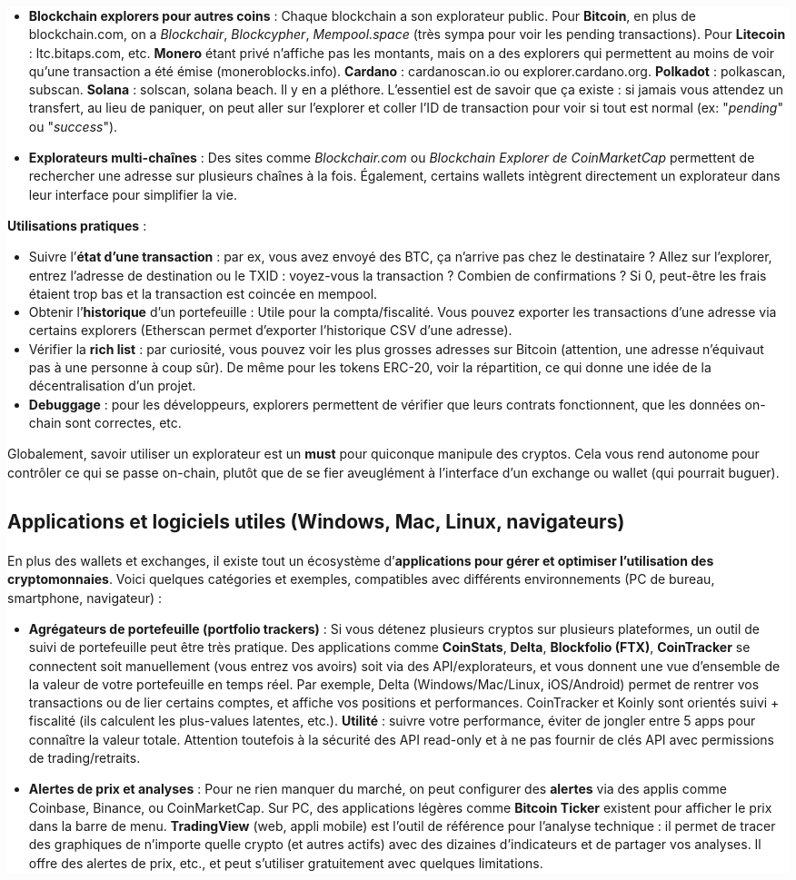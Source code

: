 - **Blockchain explorers pour autres coins** : Chaque blockchain a son explorateur public. Pour **Bitcoin**, en plus de blockchain.com, on a *Blockchair*, *Blockcypher*, *Mempool.space* (très sympa pour voir les pending transactions). Pour **Litecoin** : ltc.bitaps.com, etc. **Monero** étant privé n’affiche pas les montants, mais on a des explorers qui permettent au moins de voir qu’une transaction a été émise (moneroblocks.info). **Cardano** : cardanoscan.io ou explorer.cardano.org. **Polkadot** : polkascan, subscan. **Solana** : solscan, solana beach. Il y en a pléthore. L’essentiel est de savoir que ça existe : si jamais vous attendez un transfert, au lieu de paniquer, on peut aller sur l’explorer et coller l’ID de transaction pour voir si tout est normal (ex: "*pending*" ou "*success*").

- **Explorateurs multi-chaînes** : Des sites comme *Blockchair.com* ou *Blockchain Explorer de CoinMarketCap* permettent de rechercher une adresse sur plusieurs chaînes à la fois. Également, certains wallets intègrent directement un explorateur dans leur interface pour simplifier la vie.

**Utilisations pratiques** : 
  - Suivre l’**état d’une transaction** : par ex, vous avez envoyé des BTC, ça n’arrive pas chez le destinataire ? Allez sur l’explorer, entrez l’adresse de destination ou le TXID : voyez-vous la transaction ? Combien de confirmations ? Si 0, peut-être les frais étaient trop bas et la transaction est coincée en mempool.
  - Obtenir l’**historique** d’un portefeuille : Utile pour la compta/fiscalité. Vous pouvez exporter les transactions d’une adresse via certains explorers (Etherscan permet d’exporter l’historique CSV d’une adresse).
  - Vérifier la **rich list** : par curiosité, vous pouvez voir les plus grosses adresses sur Bitcoin (attention, une adresse n’équivaut pas à une personne à coup sûr). De même pour les tokens ERC-20, voir la répartition, ce qui donne une idée de la décentralisation d’un projet.
  - **Debuggage** : pour les développeurs, explorers permettent de vérifier que leurs contrats fonctionnent, que les données on-chain sont correctes, etc.

Globalement, savoir utiliser un explorateur est un **must** pour quiconque manipule des cryptos. Cela vous rend autonome pour contrôler ce qui se passe on-chain, plutôt que de se fier aveuglément à l’interface d’un exchange ou wallet (qui pourrait buguer). 

## Applications et logiciels utiles (Windows, Mac, Linux, navigateurs) 
En plus des wallets et exchanges, il existe tout un écosystème d’**applications pour gérer et optimiser l’utilisation des cryptomonnaies**. Voici quelques catégories et exemples, compatibles avec différents environnements (PC de bureau, smartphone, navigateur) :

- **Agrégateurs de portefeuille (portfolio trackers)** : Si vous détenez plusieurs cryptos sur plusieurs plateformes, un outil de suivi de portefeuille peut être très pratique. Des applications comme **CoinStats**, **Delta**, **Blockfolio (FTX)**, **CoinTracker** se connectent soit manuellement (vous entrez vos avoirs) soit via des API/explorateurs, et vous donnent une vue d’ensemble de la valeur de votre portefeuille en temps réel. Par exemple, Delta (Windows/Mac/Linux, iOS/Android) permet de rentrer vos transactions ou de lier certains comptes, et affiche vos positions et performances. CoinTracker et Koinly sont orientés suivi + fiscalité (ils calculent les plus-values latentes, etc.). **Utilité** : suivre votre performance, éviter de jongler entre 5 apps pour connaître la valeur totale. Attention toutefois à la sécurité des API read-only et à ne pas fournir de clés API avec permissions de trading/retraits.

- **Alertes de prix et analyses** : Pour ne rien manquer du marché, on peut configurer des **alertes** via des applis comme Coinbase, Binance, ou CoinMarketCap. Sur PC, des applications légères comme **Bitcoin Ticker** existent pour afficher le prix dans la barre de menu. **TradingView** (web, appli mobile) est l’outil de référence pour l’analyse technique : il permet de tracer des graphiques de n’importe quelle crypto (et autres actifs) avec des dizaines d’indicateurs et de partager vos analyses. Il offre des alertes de prix, etc., et peut s’utiliser gratuitement avec quelques limitations. 
